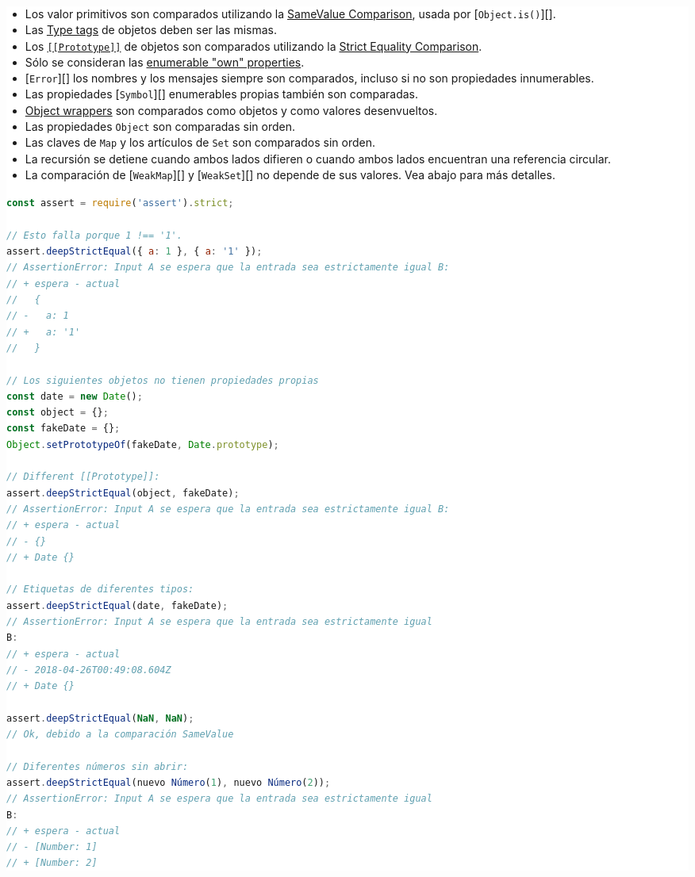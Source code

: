 * Los valor primitivos son comparados utilizando la [SameValue Comparison](https://tc39.github.io/ecma262/#sec-samevalue), usada por [`Object.is()`][].
* Las [Type tags](https://tc39.github.io/ecma262/#sec-object.prototype.tostring) de objetos deben ser las mismas.
* Los [`[[Prototype]]`](https://tc39.github.io/ecma262/#sec-ordinary-object-internal-methods-and-internal-slots) de objetos son comparados utilizando la [Strict Equality Comparison](https://tc39.github.io/ecma262/#sec-strict-equality-comparison).
* Sólo se consideran las [enumerable "own" properties](https://developer.mozilla.org/en-US/docs/Web/JavaScript/Enumerability_and_ownership_of_properties).
* [`Error`][] los nombres y los mensajes siempre son comparados, incluso si no son propiedades innumerables.
* Las propiedades [`Symbol`][] enumerables propias también son comparadas.
* [Object wrappers](https://developer.mozilla.org/en-US/docs/Glossary/Primitive#Primitive_wrapper_objects_in_JavaScript) son comparados como objetos y como valores desenvueltos.
* Las propiedades `Object` son comparadas sin orden.
* Las claves de `Map` y los artículos de `Set` son comparados sin orden.
* La recursión se detiene cuando ambos lados difieren o cuando ambos lados encuentran una referencia circular.
* La comparación de [`WeakMap`][] y [`WeakSet`][] no depende de sus valores. Vea abajo para más detalles.

```js
const assert = require('assert').strict;

// Esto falla porque 1 !== '1'.
assert.deepStrictEqual({ a: 1 }, { a: '1' });
// AssertionError: Input A se espera que la entrada sea estrictamente igual B:
// + espera - actual
//   {
// -   a: 1
// +   a: '1'
//   }

// Los siguientes objetos no tienen propiedades propias
const date = new Date();
const object = {};
const fakeDate = {};
Object.setPrototypeOf(fakeDate, Date.prototype);

// Different [[Prototype]]:
assert.deepStrictEqual(object, fakeDate);
// AssertionError: Input A se espera que la entrada sea estrictamente igual B:
// + espera - actual
// - {}
// + Date {}

// Etiquetas de diferentes tipos:
assert.deepStrictEqual(date, fakeDate);
// AssertionError: Input A se espera que la entrada sea estrictamente igual 
B:
// + espera - actual
// - 2018-04-26T00:49:08.604Z
// + Date {}

assert.deepStrictEqual(NaN, NaN);
// Ok, debido a la comparación SameValue

// Diferentes números sin abrir:
assert.deepStrictEqual(nuevo Número(1), nuevo Número(2));
// AssertionError: Input A se espera que la entrada sea estrictamente igual 
B:
// + espera - actual
// - [Number: 1]
// + [Number: 2]
```